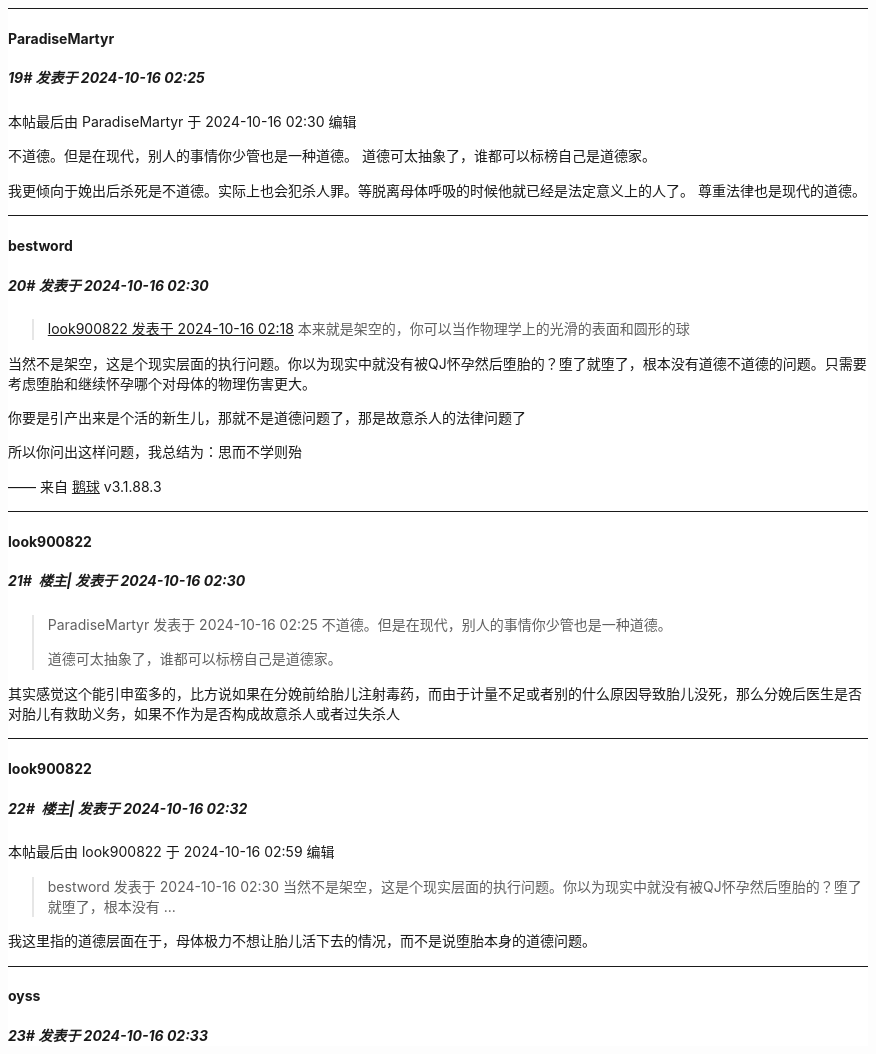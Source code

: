 *****

####  ParadiseMartyr  
##### 19#       发表于 2024-10-16 02:25

 本帖最后由 ParadiseMartyr 于 2024-10-16 02:30 编辑 

不道德。但是在现代，别人的事情你少管也是一种道德。
道德可太抽象了，谁都可以标榜自己是道德家。

我更倾向于娩出后杀死是不道德。实际上也会犯杀人罪。等脱离母体呼吸的时候他就已经是法定意义上的人了。
尊重法律也是现代的道德。

*****

####  bestword  
##### 20#       发表于 2024-10-16 02:30

<blockquote><a href="httphttps://bbs.saraba1st.com/2b/forum.php?mod=redirect&amp;goto=findpost&amp;pid=66461142&amp;ptid=2203312" target="_blank">look900822 发表于 2024-10-16 02:18</a>
本来就是架空的，你可以当作物理学上的光滑的表面和圆形的球</blockquote>
当然不是架空，这是个现实层面的执行问题。你以为现实中就没有被QJ怀孕然后堕胎的？堕了就堕了，根本没有道德不道德的问题。只需要考虑堕胎和继续怀孕哪个对母体的物理伤害更大。

你要是引产出来是个活的新生儿，那就不是道德问题了，那是故意杀人的法律问题了

所以你问出这样问题，我总结为：思而不学则殆

—— 来自 [鹅球](https://www.pgyer.com/GcUxKd4w) v3.1.88.3

*****

####  look900822  
##### 21#         楼主| 发表于 2024-10-16 02:30

<blockquote>ParadiseMartyr 发表于 2024-10-16 02:25
不道德。但是在现代，别人的事情你少管也是一种道德。

道德可太抽象了，谁都可以标榜自己是道德家。
</blockquote>
其实感觉这个能引申蛮多的，比方说如果在分娩前给胎儿注射毒药，而由于计量不足或者别的什么原因导致胎儿没死，那么分娩后医生是否对胎儿有救助义务，如果不作为是否构成故意杀人或者过失杀人

*****

####  look900822  
##### 22#         楼主| 发表于 2024-10-16 02:32

 本帖最后由 look900822 于 2024-10-16 02:59 编辑 
<blockquote>bestword 发表于 2024-10-16 02:30
当然不是架空，这是个现实层面的执行问题。你以为现实中就没有被QJ怀孕然后堕胎的？堕了就堕了，根本没有 ...</blockquote>

我这里指的道德层面在于，母体极力不想让胎儿活下去的情况，而不是说堕胎本身的道德问题。

*****

####  oyss  
##### 23#       发表于 2024-10-16 02:33
